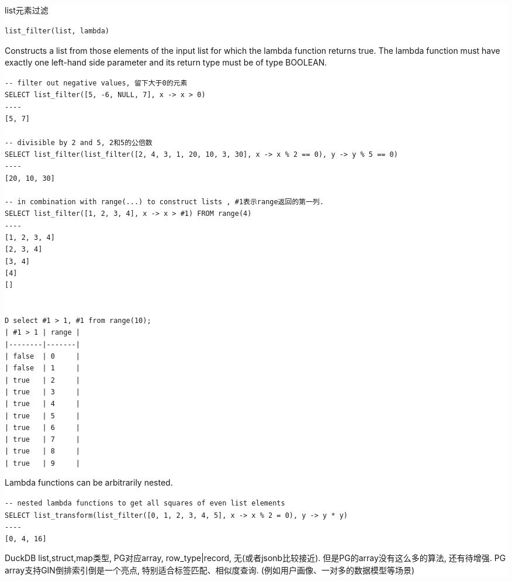 list元素过滤  
  
`list_filter(list, lambda)`  
  
Constructs a list from those elements of the input list for which the lambda function returns true. The lambda function must have exactly one left-hand side parameter and its return type must be of type BOOLEAN.  
  
```  
-- filter out negative values, 留下大于0的元素  
SELECT list_filter([5, -6, NULL, 7], x -> x > 0)  
----  
[5, 7]  
  
-- divisible by 2 and 5, 2和5的公倍数  
SELECT list_filter(list_filter([2, 4, 3, 1, 20, 10, 3, 30], x -> x % 2 == 0), y -> y % 5 == 0)  
----  
[20, 10, 30]  
  
-- in combination with range(...) to construct lists , #1表示range返回的第一列.    
SELECT list_filter([1, 2, 3, 4], x -> x > #1) FROM range(4)  
----  
[1, 2, 3, 4]  
[2, 3, 4]  
[3, 4]  
[4]  
[]  
  
  
D select #1 > 1, #1 from range(10);  
| #1 > 1 | range |  
|--------|-------|  
| false  | 0     |  
| false  | 1     |  
| true   | 2     |  
| true   | 3     |  
| true   | 4     |  
| true   | 5     |  
| true   | 6     |  
| true   | 7     |  
| true   | 8     |  
| true   | 9     |  
```  
  
Lambda functions can be arbitrarily nested.  
  
```  
-- nested lambda functions to get all squares of even list elements  
SELECT list_transform(list_filter([0, 1, 2, 3, 4, 5], x -> x % 2 = 0), y -> y * y)  
----  
[0, 4, 16]  
```  
  
DuckDB list,struct,map类型, PG对应array, row_type|record, 无(或者jsonb比较接近). 但是PG的array没有这么多的算法, 还有待增强. PG array支持GIN倒排索引倒是一个亮点, 特别适合标签匹配、相似度查询. (例如用户画像、一对多的数据模型等场景)   
  